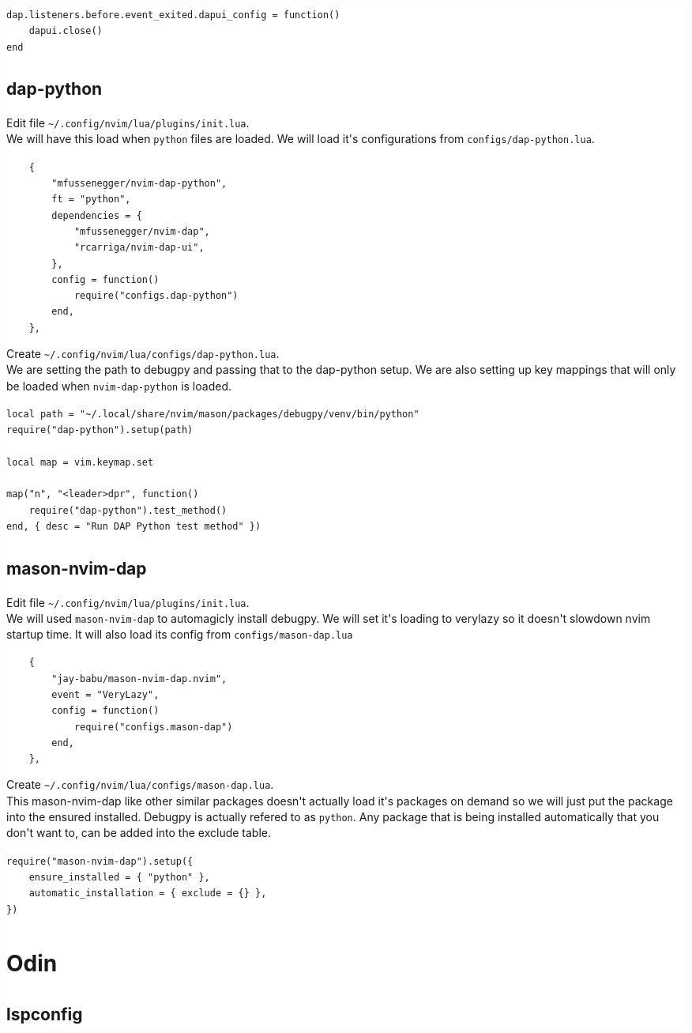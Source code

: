 ```
dap.listeners.before.event_exited.dapui_config = function()
    dapui.close()
end
```
## dap-python
Edit file `~/.config/nvim/lua/plugins/init.lua`. \
We will have this load when `python` files are loaded. We will load it's configurations from `configs/dap-python.lua`.
```
    {
        "mfussenegger/nvim-dap-python",
        ft = "python",
        dependencies = {
            "mfussenegger/nvim-dap",
            "rcarriga/nvim-dap-ui",
        },
        config = function()
            require("configs.dap-python")
        end,
    },
```
Create `~/.config/nvim/lua/configs/dap-python.lua`. \
We are setting the path to debugpy and passing that to the dap-python setup. We are also setting up key mappings that will only be loaded when `nvim-dap-python` is loaded.
```
local path = "~/.local/share/nvim/mason/packages/debugpy/venv/bin/python"
require("dap-python").setup(path)

local map = vim.keymap.set

map("n", "<leader>dpr", function()
    require("dap-python").test_method()
end, { desc = "Run DAP Python test method" })
```
## mason-nvim-dap
Edit file `~/.config/nvim/lua/plugins/init.lua`. \
We will used `mason-nvim-dap` to automagicly install debugpy. We will set it's loading to verylazy so it doesn't slowdown nvim startup time. It will also load its config from `configs/mason-dap.lua`
```
    {
        "jay-babu/mason-nvim-dap.nvim",
        event = "VeryLazy",
        config = function()
            require("configs.mason-dap")
        end,
    },
```
Create `~/.config/nvim/lua/configs/mason-dap.lua`. \
This mason-nvim-dap like other similar packages doesn't actually load it's packages on demand so we will just put the package into the ensured installed. Debugpy is actually refered to as `python`. Any package that is being installed automatically that you don't want to, can be added into the exclude table.
```
require("mason-nvim-dap").setup({
    ensure_installed = { "python" },
    automatic_installation = { exclude = {} },
})
```
# Odin
## lspconfig